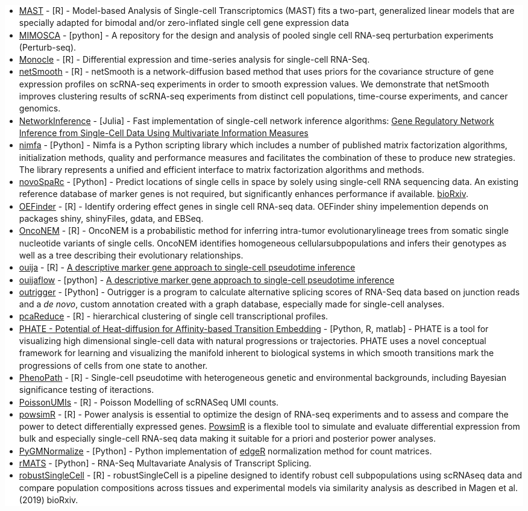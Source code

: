 - [MAST](https://github.com/RGLab/MAST) - [R] - Model-based Analysis of Single-cell Transcriptomics (MAST) fits a two-part, generalized linear models that are specially adapted for bimodal and/or zero-inflated single cell gene expression data
- [MIMOSCA](https://github.com/asncd/MIMOSCA) - [python] - A repository for the design and analysis of pooled single cell RNA-seq perturbation experiments (Perturb-seq).
- [Monocle](http://cole-trapnell-lab.github.io/monocle-release/) - [R] - Differential expression and time-series analysis for single-cell RNA-Seq.
- [netSmooth](https://github.com/BIMSBbioinfo/netSmooth) - [R] - netSmooth is a network-diffusion based method that uses priors for the covariance structure of gene expression profiles on scRNA-seq experiments in order to smooth expression values. We demonstrate that netSmooth improves clustering results of scRNA-seq experiments from distinct cell populations, time-course experiments, and cancer genomics.
- [NetworkInference](https://github.com/Tchanders/NetworkInference.jl) - [Julia] - Fast implementation of single-cell network inference algorithms: <a href="http://bit.ly/2Msh7qv">Gene Regulatory Network Inference from Single-Cell Data Using Multivariate Information Measures</a>
- [nimfa](https://github.com/ccshao/nimfa) - [Python] - Nimfa is a Python scripting library which includes a number of published matrix factorization algorithms, initialization methods, quality and performance measures and facilitates the combination of these to produce new strategies. The library represents a unified and efficient interface to matrix factorization algorithms and methods.
- [novoSpaRc](https://github.com/rajewsky-lab/novosparc) - [Python] - Predict locations of single cells in space by solely using single-cell RNA sequencing data. An existing reference database of marker genes is not required, but significantly enhances performance if available. [bioRxiv](https://www.biorxiv.org/content/early/2018/10/30/456350).
- [OEFinder](https://github.com/lengning/OEFinder) - [R] - Identify ordering effect genes in single cell RNA-seq data. OEFinder shiny impelemention depends on packages shiny, shinyFiles, gdata, and EBSeq.
- [OncoNEM](https://bitbucket.org/edith_ross/onconem/src) - [R] -  OncoNEM is a probabilistic method for inferring intra-tumor evolutionarylineage trees from somatic single nucleotide variants of single cells. OncoNEM identifies homogeneous cellularsubpopulations and infers their genotypes as well as a tree describing their evolutionary relationships.
- [ouija](https://github.com/kieranrcampbell/ouija) - [R] - [A descriptive marker gene approach to single-cell pseudotime inference](https://doi.org/10.1101/060442)
- [ouijaflow](http://www.github.com/kieranrcampbell/ouijaflow) - [python] - [A descriptive marker gene approach to single-cell pseudotime inference](https://doi.org/10.1101/060442)
- [outrigger](https://github.com/YeoLab/outrigger) - [Python] - Outrigger is a program to calculate alternative splicing scores of RNA-Seq data based on junction reads and a *de novo*, custom annotation created with a graph database, especially made for single-cell analyses.
- [pcaReduce](https://bmcbioinformatics.biomedcentral.com/articles/10.1186/s12859-016-0984-y) - [R] - hierarchical clustering of single cell transcriptional profiles.
- [PHATE - Potential of Heat-diffusion for Affinity-based Transition Embedding](https://github.com/KrishnaswamyLab/PHATE) - [Python, R, matlab] - PHATE is a tool for visualizing high dimensional single-cell data with natural progressions or trajectories. PHATE uses a novel conceptual framework for learning and visualizing the manifold inherent to biological systems in which smooth transitions mark the progressions of cells from one state to another.
- [PhenoPath](https://github.com/kieranrcampbell/phenopath) - [R] - Single-cell pseudotime with heterogeneous genetic and environmental backgrounds, including Bayesian significance testing of iteractions.
- [PoissonUMIs](https://github.com/tallulandrews/PoissonUMIs) - [R] - Poisson Modelling of scRNASeq UMI counts.
- [powsimR](https://bvieth.github.io/powsimR/) - [R] - Power analysis is essential to optimize the design of RNA-seq experiments and to assess and compare the power to detect differentially expressed genes. [PowsimR](https://academic.oup.com/bioinformatics/article/33/21/3486/3952669) is a flexible tool to simulate and evaluate differential expression from bulk and especially single-cell RNA-seq data making it suitable for a priori and posterior power analyses.
- [PyGMNormalize](https://github.com/ficusss/PyGMNormalize) - [Python] - Python implementation of [edgeR](https://www.ncbi.nlm.nih.gov/pubmed/19910308) normalization method for count matrices.
- [rMATS](http://rnaseq-mats.sourceforge.net/) - [Python] - RNA-Seq Multavariate Analysis of Transcript Splicing.
- [robustSingleCell](https://github.com/asmagen/robustSingleCell) - [R] - robustSingleCell is a pipeline designed to identify robust cell subpopulations using scRNAseq data and compare population compositions across tissues and experimental models via similarity analysis as described in Magen et al. (2019) bioRxiv.